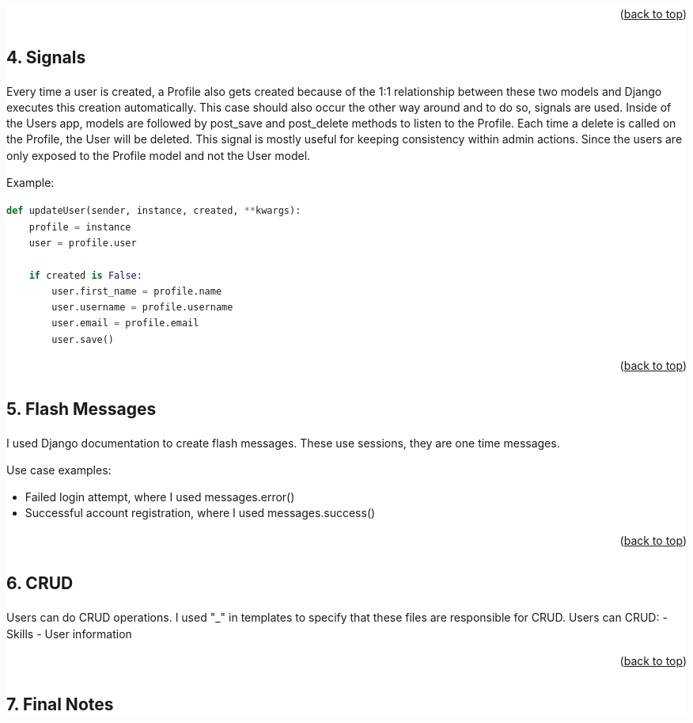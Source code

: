 
<p align="right">(<a href="#top">back to top</a>)</p>

## 4. Signals

Every time a user is created, a Profile also gets created because of the 1:1
relationship between these two models and Django executes this creation
automatically. This case should also occur the other way around and to do so,
signals are used. Inside of the Users app, models are followed by post_save and
post_delete methods to listen to the Profile. Each time a delete is called on
the Profile, the User will be deleted. This signal is mostly useful for keeping
consistency within admin actions. Since the users are only exposed to the
Profile model and not the User model.

Example:

```python
def updateUser(sender, instance, created, **kwargs):
    profile = instance
    user = profile.user

    if created is False:
        user.first_name = profile.name
        user.username = profile.username
        user.email = profile.email
        user.save()
```

<p align="right">(<a href="#top">back to top</a>)</p>

## 5. Flash Messages


I used Django documentation to create flash messages. These use sessions, they
are one time messages.

Use case examples: 
- Failed login attempt, where I used messages.error()
- Successful account registration, where I used messages.success()


<p align="right">(<a href="#top">back to top</a>)</p>

## 6. CRUD

Users can do CRUD operations. I used "_" in templates to specify that these
files are responsible for CRUD. Users can CRUD:
	- Skills
	- User information
	

<p align="right">(<a href="#top">back to top</a>)</p>

## 7. Final Notes
